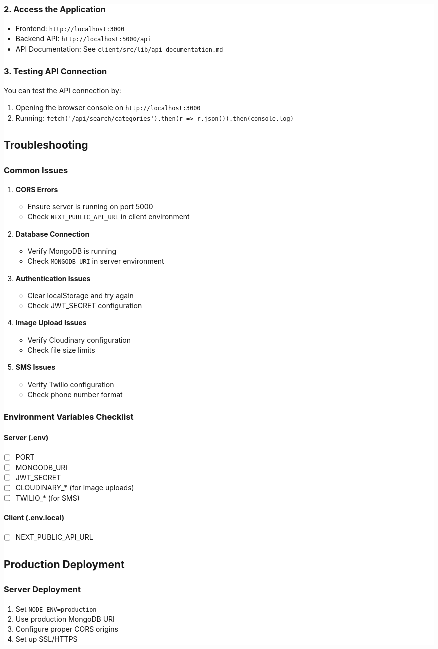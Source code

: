 ### 2. Access the Application
- Frontend: `http://localhost:3000`
- Backend API: `http://localhost:5000/api`
- API Documentation: See `client/src/lib/api-documentation.md`

### 3. Testing API Connection
You can test the API connection by:
1. Opening the browser console on `http://localhost:3000`
2. Running: `fetch('/api/search/categories').then(r => r.json()).then(console.log)`

## Troubleshooting

### Common Issues

1. **CORS Errors**
   - Ensure server is running on port 5000
   - Check `NEXT_PUBLIC_API_URL` in client environment

2. **Database Connection**
   - Verify MongoDB is running
   - Check `MONGODB_URI` in server environment

3. **Authentication Issues**
   - Clear localStorage and try again
   - Check JWT_SECRET configuration

4. **Image Upload Issues**
   - Verify Cloudinary configuration
   - Check file size limits

5. **SMS Issues**
   - Verify Twilio configuration
   - Check phone number format

### Environment Variables Checklist

#### Server (.env)
- [ ] PORT
- [ ] MONGODB_URI
- [ ] JWT_SECRET
- [ ] CLOUDINARY_* (for image uploads)
- [ ] TWILIO_* (for SMS)

#### Client (.env.local)
- [ ] NEXT_PUBLIC_API_URL

## Production Deployment

### Server Deployment
1. Set `NODE_ENV=production`
2. Use production MongoDB URI
3. Configure proper CORS origins
4. Set up SSL/HTTPS
